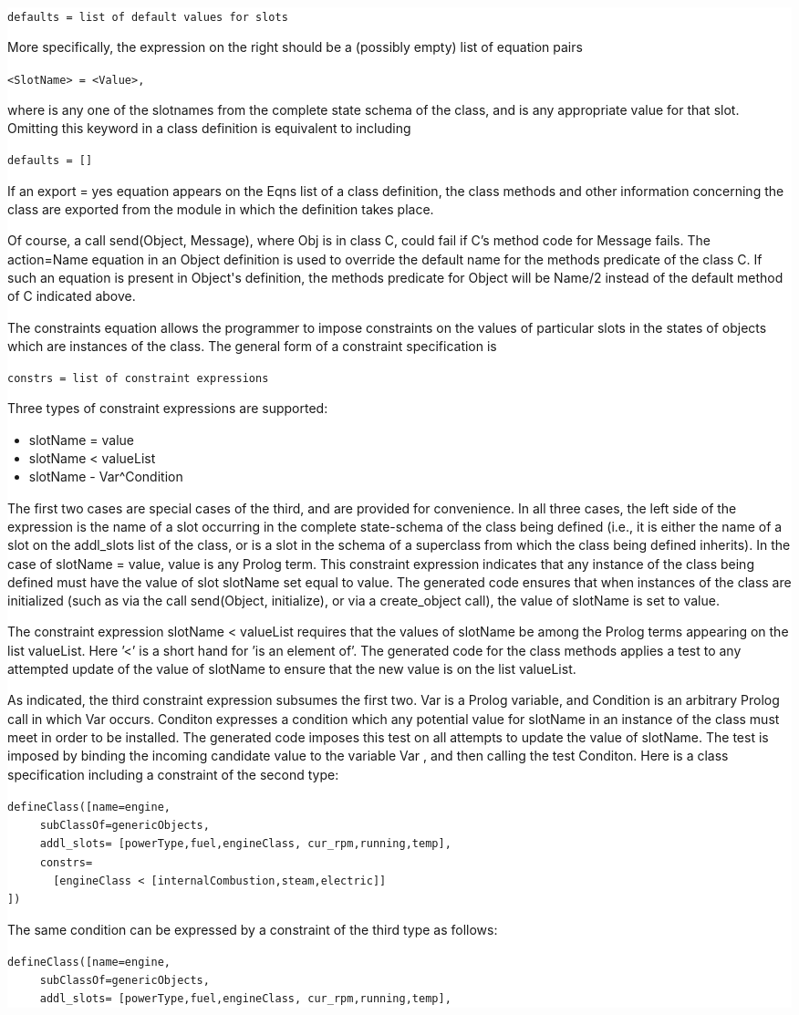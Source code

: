     defaults = list of default values for slots

More specifically, the expression on the right should be a (possibly empty) list of
equation pairs

    <SlotName> = <Value>,

where <SlotName> is any one of the slotnames from the complete state schema of
the class, and <Value> is any appropriate value for that slot. Omitting this keyword
in a class definition is equivalent to including

    defaults = []

If an export = yes equation appears on the Eqns list of a class definition, the
class methods and other information concerning the class are exported from the
module in which the definition takes place.

Of course, a call send(Object, Message), where Obj is in class C, could fail if C’s method code for Message fails. The action=Name equation in an Object definition is used to override the default name for the methods predicate of the class C. If such an equation is present in Object's definition, the methods predicate for Object will be Name/2 instead of the default method of C indicated above.

The constraints equation allows the programmer to impose constraints on the
values of particular slots in the states of objects which are instances of the class. The
general form of a constraint specification is

    constrs = list of constraint expressions

Three types of constraint expressions are supported:
* slotName = value
* slotName < valueList
* slotName - Var^Condition

The first two cases are special cases of the third, and are provided for convenience.
In all three cases, the left side of the expression is the name of a slot occurring in
the complete state-schema of the class being defined (i.e., it is either the name of a
slot on the addl_slots list of the class, or is a slot in the schema of a superclass
from which the class being defined inherits). In the case of slotName = value,
value is any Prolog term. This constraint expression indicates that any instance
of the class being defined must have the value of slot slotName set equal to
value. The generated code ensures that when instances of the class are initialized
(such as via the call send(Object, initialize), or via a create_object call), the value of slotName is set
to value. 

The constraint expression slotName < valueList requires that
the values of slotName be among the Prolog terms appearing on the list valueList. Here ’<’ is a short hand for ’is an element of’. The generated code for the class methods applies a test to any attempted update of the value of slotName to ensure that the new value is on the list valueList.

As indicated, the third constraint expression subsumes the first two. Var is a Prolog variable, and Condition is an arbitrary Prolog call in which Var occurs.
Conditon expresses a condition which any potential value for slotName in an
instance of the class must meet in order to be installed. The generated code imposes
this test on all attempts to update the value of slotName. The test is imposed by
binding the incoming candidate value to the variable Var , and then calling the test
Conditon. Here is a class specification including a constraint of the second type:
````
defineClass([name=engine,
     subClassOf=genericObjects,
     addl_slots= [powerType,fuel,engineClass, cur_rpm,running,temp],
     constrs=
       [engineClass < [internalCombustion,steam,electric]]
])
````
The same condition can be expressed by a constraint of the third type as follows:
````
defineClass([name=engine,
     subClassOf=genericObjects,
     addl_slots= [powerType,fuel,engineClass, cur_rpm,running,temp],
````